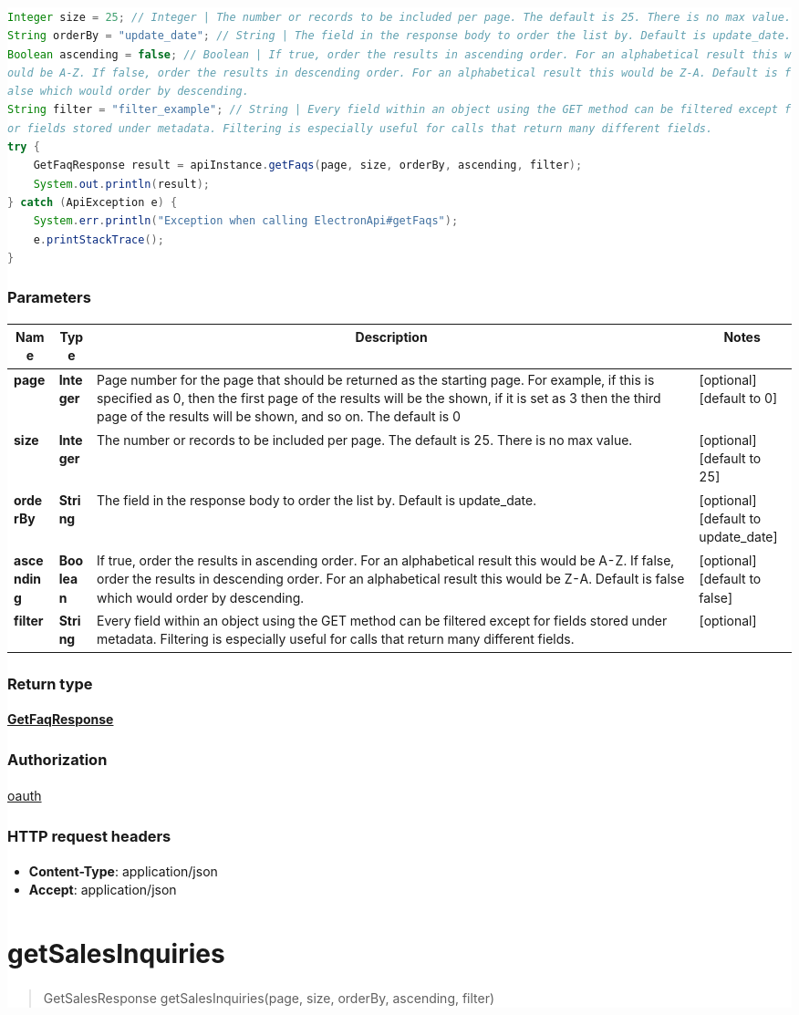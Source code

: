 ```java
Integer size = 25; // Integer | The number or records to be included per page. The default is 25. There is no max value.
String orderBy = "update_date"; // String | The field in the response body to order the list by. Default is update_date.
Boolean ascending = false; // Boolean | If true, order the results in ascending order. For an alphabetical result this would be A-Z. If false, order the results in descending order. For an alphabetical result this would be Z-A. Default is false which would order by descending.
String filter = "filter_example"; // String | Every field within an object using the GET method can be filtered except for fields stored under metadata. Filtering is especially useful for calls that return many different fields.
try {
    GetFaqResponse result = apiInstance.getFaqs(page, size, orderBy, ascending, filter);
    System.out.println(result);
} catch (ApiException e) {
    System.err.println("Exception when calling ElectronApi#getFaqs");
    e.printStackTrace();
}
```

### Parameters

Name | Type | Description  | Notes
------------- | ------------- | ------------- | -------------
 **page** | **Integer**| Page number for the page that should be returned as the starting page. For example, if this is specified as 0, then the first page of the results will be the shown, if it is set as 3 then the third page of the results will be shown, and so on. The default is 0 | [optional] [default to 0]
 **size** | **Integer**| The number or records to be included per page. The default is 25. There is no max value. | [optional] [default to 25]
 **orderBy** | **String**| The field in the response body to order the list by. Default is update_date. | [optional] [default to update_date]
 **ascending** | **Boolean**| If true, order the results in ascending order. For an alphabetical result this would be A-Z. If false, order the results in descending order. For an alphabetical result this would be Z-A. Default is false which would order by descending. | [optional] [default to false]
 **filter** | **String**| Every field within an object using the GET method can be filtered except for fields stored under metadata. Filtering is especially useful for calls that return many different fields. | [optional]

### Return type

[**GetFaqResponse**](GetFaqResponse.md)

### Authorization

[oauth](../README.md#oauth)

### HTTP request headers

 - **Content-Type**: application/json
 - **Accept**: application/json

<a name="getSalesInquiries"></a>
# **getSalesInquiries**
> GetSalesResponse getSalesInquiries(page, size, orderBy, ascending, filter)
